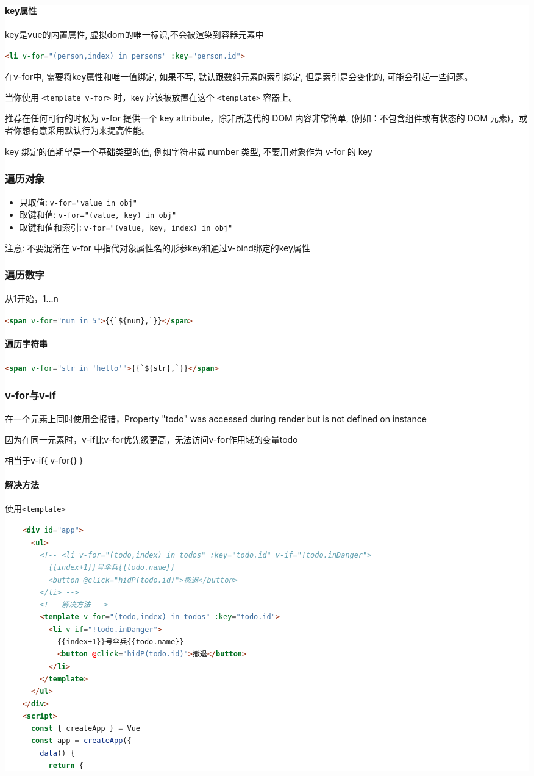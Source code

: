 #### key属性

key是vue的内置属性, 虚拟dom的唯一标识,不会被渲染到容器元素中

```html
<li v-for="(person,index) in persons" :key="person.id">
```

在v-for中, 需要将key属性和唯一值绑定, 如果不写, 默认跟数组元素的索引绑定, 但是索引是会变化的, 可能会引起一些问题。

当你使用 `<template v-for>` 时，`key` 应该被放置在这个 `<template>` 容器上。

推荐在任何可行的时候为 v-for 提供一个 key attribute，除非所迭代的 DOM 内容非常简单, (例如：不包含组件或有状态的 DOM 元素)，或者你想有意采用默认行为来提高性能。

key 绑定的值期望是一个基础类型的值, 例如字符串或 number 类型, 不要用对象作为 v-for 的 key

### 遍历对象

- 只取值: `v-for="value in obj"`
- 取键和值: `v-for="(value, key) in obj"`
- 取键和值和索引: `v-for="(value, key, index) in obj"`

注意: 不要混淆在 v-for 中指代对象属性名的形参key和通过v-bind绑定的key属性

### 遍历数字

从1开始，1...n 

```html
<span v-for="num in 5">{{`${num},`}}</span>
```

#### 遍历字符串

```html
<span v-for="str in 'hello'">{{`${str},`}}</span>
```

### v-for与v-if

在一个元素上同时使用会报错，Property "todo" was accessed during render but is not defined on instance

因为在同一元素时，v-if比v-for优先级更高，无法访问v-for作用域的变量todo

相当于v-if{ v-for{} }

#### 解决方法

使用`<template>`

```html
    <div id="app">
      <ul>
        <!-- <li v-for="(todo,index) in todos" :key="todo.id" v-if="!todo.inDanger">
          {{index+1}}号伞兵{{todo.name}}
          <button @click="hidP(todo.id)">撤退</button>
        </li> -->
        <!-- 解决方法 -->
        <template v-for="(todo,index) in todos" :key="todo.id">
          <li v-if="!todo.inDanger">
            {{index+1}}号伞兵{{todo.name}}
            <button @click="hidP(todo.id)">撤退</button>
          </li>
        </template>
      </ul>
    </div>
    <script>
      const { createApp } = Vue
      const app = createApp({
        data() {
          return {
```